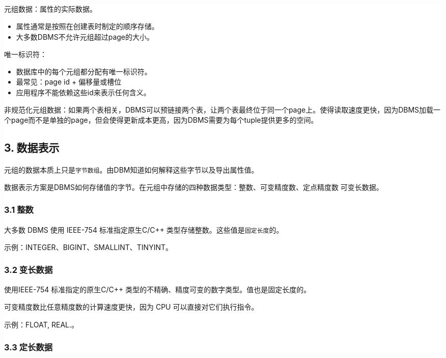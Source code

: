 元组数据：属性的实际数据。
- 属性通常是按照在创建表时制定的顺序存储。
- 大多数DBMS不允许元组超过page的大小。

唯一标识符：
- 数据库中的每个元组都分配有唯一标识符。
- 最常见：page id + 偏移量或槽位
- 应用程序不能依赖这些id来表示任何含义。

非规范化元组数据：如果两个表相关，DBMS可以预链接两个表，让两个表最终位于同一个page上。使得读取速度更快，因为DBMS加载一个page而不是单独的page，但会使得更新成本更高，因为DBMS需要为每个tuple提供更多的空间。

 ## 3. 数据表示
元组的数据本质上只是`字节数组`。由DBM知道如何解释这些字节以及导出属性值。

数据表示方案是DBMS如何存储值的字节。在元组中存储的四种数据类型：整数、可变精度数、定点精度数
可变长数据。
### 3.1 整数
大多数 DBMS 使用 IEEE-754 标准指定原生C/C++ 类型存储整数。这些值是`固定长度`的。

示例：INTEGER、BIGINT、SMALLINT、TINYINT。

### 3.2 变长数据
使用IEEE-754 标准指定的原生C/C++ 类型的不精确、精度可变的数字类型。值也是固定长度的。

可变精度数比任意精度数的计算速度更快，因为 CPU 可以直接对它们执行指令。

示例：FLOAT, REAL.。

### 3.3 定长数据








